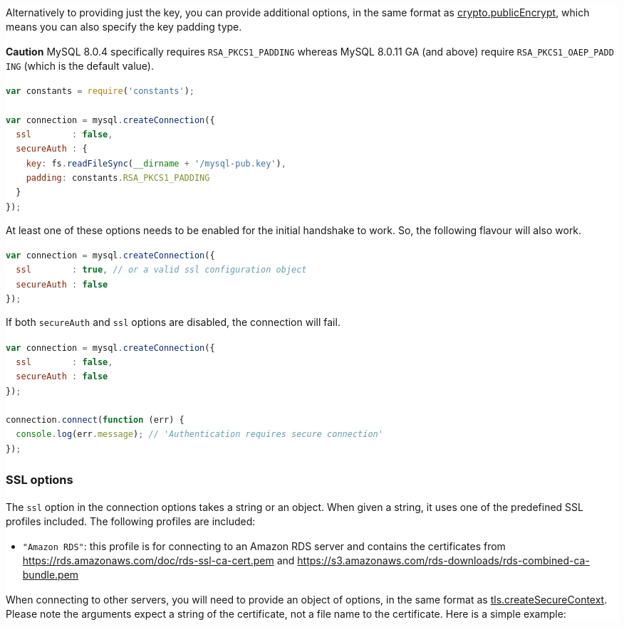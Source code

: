 Alternatively to providing just the key, you can provide additional options, in the same
format as [crypto.publicEncrypt](https://nodejs.org/docs/latest-v4.x/api/crypto.html#crypto_crypto_publicencrypt_public_key_buffer),
which means you can also specify the key padding type.

**Caution** MySQL 8.0.4 specifically requires `RSA_PKCS1_PADDING` whereas MySQL 8.0.11 GA (and above) require `RSA_PKCS1_OAEP_PADDING` (which is the default value).

```js
var constants = require('constants');

var connection = mysql.createConnection({
  ssl        : false,
  secureAuth : {
    key: fs.readFileSync(__dirname + '/mysql-pub.key'),
    padding: constants.RSA_PKCS1_PADDING
  }
});
```

At least one of these options needs to be enabled for the initial handshake to work. So, the
following flavour will also work.

```js
var connection = mysql.createConnection({
  ssl        : true, // or a valid ssl configuration object
  secureAuth : false
});
```

If both `secureAuth` and `ssl` options are disabled, the connection will fail.

```js
var connection = mysql.createConnection({
  ssl        : false,
  secureAuth : false
});

connection.connect(function (err) {
  console.log(err.message); // 'Authentication requires secure connection'
});
```

### SSL options

The `ssl` option in the connection options takes a string or an object. When given a string,
it uses one of the predefined SSL profiles included. The following profiles are included:

* `"Amazon RDS"`: this profile is for connecting to an Amazon RDS server and contains the
  certificates from https://rds.amazonaws.com/doc/rds-ssl-ca-cert.pem and
  https://s3.amazonaws.com/rds-downloads/rds-combined-ca-bundle.pem

When connecting to other servers, you will need to provide an object of options, in the
same format as [tls.createSecureContext](https://nodejs.org/api/tls.html#tls_tls_createsecurecontext_options).
Please note the arguments expect a string of the certificate, not a file name to the
certificate. Here is a simple example:
